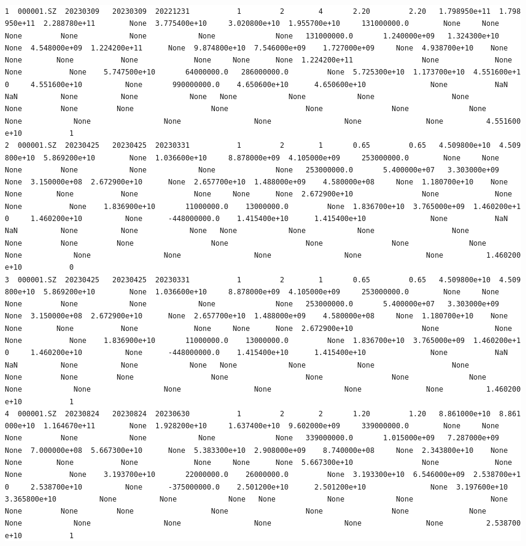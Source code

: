 ```
1  000001.SZ  20230309   20230309  20221231           1         2        4       2.20         2.20   1.798950e+11  1.798950e+11  2.288780e+11        None  3.775400e+10     3.020800e+10  1.955700e+10     131000000.0        None     None           None         None            None            None              None   131000000.0       1.240000e+09   1.324300e+10              None  4.548000e+09  1.224200e+11      None  9.874800e+10  7.546000e+09    1.727000e+09     None  4.938700e+10    None               None        None           None             None     None      None  1.224200e+11                None             None              None           None    5.747500e+10       64000000.0   286000000.0         None  5.725300e+10  1.173700e+10  4.551600e+10     4.551600e+10          None       990000000.0    4.650600e+10      4.650600e+10               None           NaN           NaN          None          None            None   None            None            None                  None                     None         None         None                  None                  None                None              None             None            None                 None                 None                 None               None          4.551600e+10           1
2  000001.SZ  20230425   20230425  20230331           1         2        1       0.65         0.65   4.509800e+10  4.509800e+10  5.869200e+10        None  1.036600e+10     8.878000e+09  4.105000e+09     253000000.0        None     None           None         None            None            None              None   253000000.0       5.400000e+07   3.303000e+09              None  3.150000e+08  2.672900e+10      None  2.657700e+10  1.488000e+09    4.580000e+08     None  1.180700e+10    None               None        None           None             None     None      None  2.672900e+10                None             None              None           None    1.836900e+10       11000000.0    13000000.0         None  1.836700e+10  3.765000e+09  1.460200e+10     1.460200e+10          None      -448000000.0    1.415400e+10      1.415400e+10               None           NaN           NaN          None          None            None   None            None            None                  None                     None         None         None                  None                  None                None              None             None            None                 None                 None                 None               None          1.460200e+10           0
3  000001.SZ  20230425   20230425  20230331           1         2        1       0.65         0.65   4.509800e+10  4.509800e+10  5.869200e+10        None  1.036600e+10     8.878000e+09  4.105000e+09     253000000.0        None     None           None         None            None            None              None   253000000.0       5.400000e+07   3.303000e+09              None  3.150000e+08  2.672900e+10      None  2.657700e+10  1.488000e+09    4.580000e+08     None  1.180700e+10    None               None        None           None             None     None      None  2.672900e+10                None             None              None           None    1.836900e+10       11000000.0    13000000.0         None  1.836700e+10  3.765000e+09  1.460200e+10     1.460200e+10          None      -448000000.0    1.415400e+10      1.415400e+10               None           NaN           NaN          None          None            None   None            None            None                  None                     None         None         None                  None                  None                None              None             None            None                 None                 None                 None               None          1.460200e+10           1
4  000001.SZ  20230824   20230824  20230630           1         2        2       1.20         1.20   8.861000e+10  8.861000e+10  1.164670e+11        None  1.928200e+10     1.637400e+10  9.602000e+09     339000000.0        None     None           None         None            None            None              None   339000000.0       1.015000e+09   7.287000e+09              None  7.000000e+08  5.667300e+10      None  5.383300e+10  2.908000e+09    8.740000e+08     None  2.343800e+10    None               None        None           None             None     None      None  5.667300e+10                None             None              None           None    3.193700e+10       22000000.0    26000000.0         None  3.193300e+10  6.546000e+09  2.538700e+10     2.538700e+10          None      -375000000.0    2.501200e+10      2.501200e+10               None  3.197600e+10  3.365800e+10          None          None            None   None            None            None                  None                     None         None         None                  None                  None                None              None             None            None                 None                 None                 None               None          2.538700e+10           1
```
